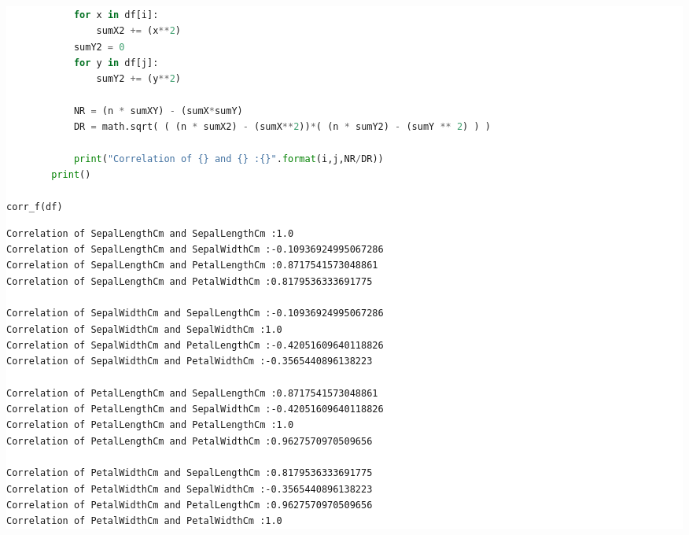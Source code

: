 ```python
            for x in df[i]:
                sumX2 += (x**2)
            sumY2 = 0
            for y in df[j]:
                sumY2 += (y**2)

            NR = (n * sumXY) - (sumX*sumY)
            DR = math.sqrt( ( (n * sumX2) - (sumX**2))*( (n * sumY2) - (sumY ** 2) ) )

            print("Correlation of {} and {} :{}".format(i,j,NR/DR))
        print()

corr_f(df)
```

    Correlation of SepalLengthCm and SepalLengthCm :1.0
    Correlation of SepalLengthCm and SepalWidthCm :-0.10936924995067286
    Correlation of SepalLengthCm and PetalLengthCm :0.8717541573048861
    Correlation of SepalLengthCm and PetalWidthCm :0.8179536333691775
    
    Correlation of SepalWidthCm and SepalLengthCm :-0.10936924995067286
    Correlation of SepalWidthCm and SepalWidthCm :1.0
    Correlation of SepalWidthCm and PetalLengthCm :-0.42051609640118826
    Correlation of SepalWidthCm and PetalWidthCm :-0.3565440896138223
    
    Correlation of PetalLengthCm and SepalLengthCm :0.8717541573048861
    Correlation of PetalLengthCm and SepalWidthCm :-0.42051609640118826
    Correlation of PetalLengthCm and PetalLengthCm :1.0
    Correlation of PetalLengthCm and PetalWidthCm :0.9627570970509656
    
    Correlation of PetalWidthCm and SepalLengthCm :0.8179536333691775
    Correlation of PetalWidthCm and SepalWidthCm :-0.3565440896138223
    Correlation of PetalWidthCm and PetalLengthCm :0.9627570970509656
    Correlation of PetalWidthCm and PetalWidthCm :1.0
    
    


```python

```
